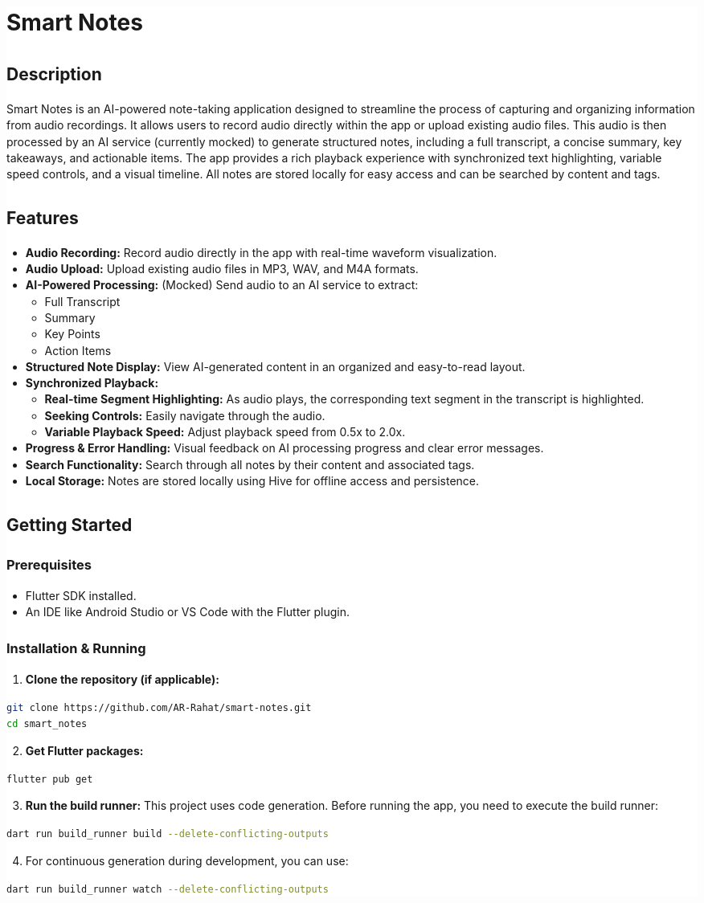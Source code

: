 # Smart Notes

## Description

Smart Notes is an AI-powered note-taking application designed to streamline the process of capturing and organizing information from audio recordings. It allows users to record audio directly within the app or upload existing audio files. This audio is then processed by an AI service (currently mocked) to generate structured notes, including a full transcript, a concise summary, key takeaways, and actionable items. The app provides a rich playback experience with synchronized text highlighting, variable speed controls, and a visual timeline. All notes are stored locally for easy access and can be searched by content and tags.

## Features

*   **Audio Recording:** Record audio directly in the app with real-time waveform visualization.
*   **Audio Upload:** Upload existing audio files in MP3, WAV, and M4A formats.
*   **AI-Powered Processing:** (Mocked) Send audio to an AI service to extract:
    *   Full Transcript
    *   Summary
    *   Key Points
    *   Action Items
*   **Structured Note Display:** View AI-generated content in an organized and easy-to-read layout.
*   **Synchronized Playback:**
    *   **Real-time Segment Highlighting:** As audio plays, the corresponding text segment in the transcript is highlighted.
    *   **Seeking Controls:** Easily navigate through the audio.
    *   **Variable Playback Speed:** Adjust playback speed from 0.5x to 2.0x.
*   **Progress & Error Handling:** Visual feedback on AI processing progress and clear error messages.
*   **Search Functionality:** Search through all notes by their content and associated tags.
*   **Local Storage:** Notes are stored locally using Hive for offline access and persistence.

## Getting Started

### Prerequisites

*   Flutter SDK installed.
*   An IDE like Android Studio or VS Code with the Flutter plugin.

### Installation & Running

1.  **Clone the repository (if applicable):** 
```bash 
git clone https://github.com/AR-Rahat/smart-notes.git
cd smart_notes
```
2.  **Get Flutter packages:** 
```bash 
flutter pub get
```
3.  **Run the build runner:** This project uses code generation. Before running the app, you need to execute the build runner: 
```bash 
dart run build_runner build --delete-conflicting-outputs
```
4. For continuous generation during development, you can use: 
```bash 
dart run build_runner watch --delete-conflicting-outputs
```
